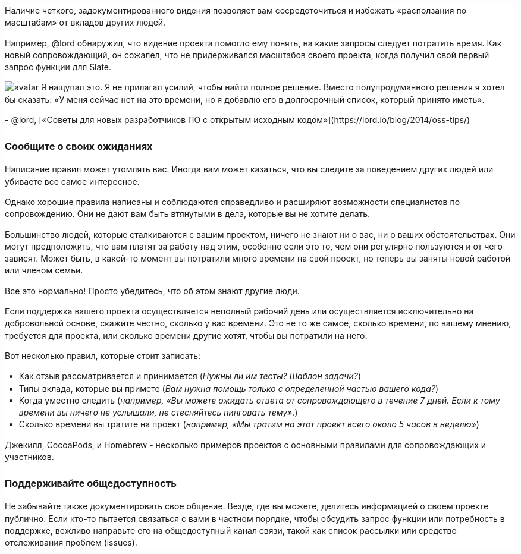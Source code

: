 Наличие четкого, задокументированного видения позволяет вам сосредоточиться и избежать «расползания по масштабам» от вкладов других людей.

Например, @lord обнаружил, что видение проекта помогло ему понять, на какие запросы следует потратить время. Как новый сопровождающий, он сожалел, что не придерживался масштабов своего проекта, когда получил свой первый запрос функции для [Slate](https://github.com/lord/slate).

<aside markdown = "1" class = "pquote">
  <img src = "https://avatars.githubusercontent.com/lord?s=180" class = "pquote-avatar" alt = "avatar">
  Я нащупал это. Я не прилагал усилий, чтобы найти полное решение. Вместо полупродуманного решения я хотел бы сказать: «У меня сейчас нет на это времени, но я добавлю его в долгосрочный список, который принято иметь».
  <p markdown = "1" class = "pquote-credit">
- @lord, [«Советы для новых разработчиков ПО с открытым исходным кодом»](https://lord.io/blog/2014/oss-tips/)
  </p>
</aside>

### Сообщите о своих ожиданиях

Написание правил может утомлять вас. Иногда вам может казаться, что вы следите за поведением других людей или убиваете все самое интересное.

Однако хорошие правила написаны и соблюдаются справедливо и расширяют возможности специалистов по сопровождению. Они не дают вам быть втянутыми в дела, которые вы не хотите делать.

Большинство людей, которые сталкиваются с вашим проектом, ничего не знают ни о вас, ни о ваших обстоятельствах. Они могут предположить, что вам платят за работу над этим, особенно если это то, чем они регулярно пользуются и от чего зависят. Может быть, в какой-то момент вы потратили много времени на свой проект, но теперь вы заняты новой работой или членом семьи.

Все это нормально! Просто убедитесь, что об этом знают другие люди.

Если поддержка вашего проекта осуществляется неполный рабочий день или осуществляется исключительно на добровольной основе, скажите честно, сколько у вас времени. Это не то же самое, сколько времени, по вашему мнению, требуется для проекта, или сколько времени другие хотят, чтобы вы потратили на него.

Вот несколько правил, которые стоит записать:

- Как отзыв рассматривается и принимается (_Нужны ли им тесты? Шаблон задачи?_)
- Типы вклада, которые вы примете (_Вам нужна помощь только с определенной частью вашего кода?_)
- Когда уместно следить (_например, «Вы можете ожидать ответа от сопровождающего в течение 7 дней. Если к тому времени вы ничего не услышали, не стесняйтесь пинговать тему»._)
- Сколько времени вы тратите на проект (_например, «Мы тратим на этот проект всего около 5 часов в неделю»_)

[Джекилл](https://github.com/jekyll/jekyll/tree/master/docs), [CocoaPods](https://github.com/CocoaPods/CocoaPods/wiki/Communication-&-Design-Rules), и [Homebrew](https://github.com/Homebrew/brew/blob/bbed7246bc5c5b7acb8c1d427d10b43e090dfd39/docs/Maintainers-Avoiding-Burnout.md) - несколько примеров проектов с основными правилами для сопровождающих и участников.

### Поддерживайте общедоступность

Не забывайте также документировать свое общение. Везде, где вы можете, делитесь информацией о своем проекте публично. Если кто-то пытается связаться с вами в частном порядке, чтобы обсудить запрос функции или потребность в поддержке, вежливо направьте его на общедоступный канал связи, такой как список рассылки или средство отслеживания проблем (issues).
